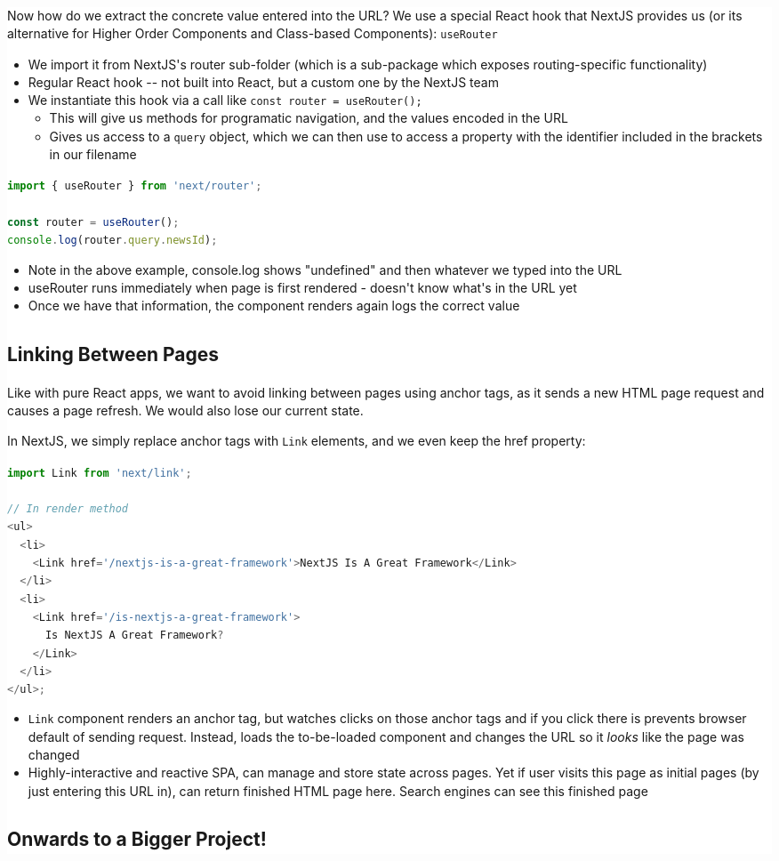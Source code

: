 Now how do we extract the concrete value entered into the URL? We use a special React hook that NextJS provides us (or its alternative for Higher Order Components and Class-based Components): `useRouter`

- We import it from NextJS's router sub-folder (which is a sub-package which exposes routing-specific functionality)
- Regular React hook -- not built into React, but a custom one by the NextJS team
- We instantiate this hook via a call like `const router = useRouter();`
  - This will give us methods for programatic navigation, and the values encoded in the URL
  - Gives us access to a `query` object, which we can then use to access a property with the identifier included in the brackets in our filename

```js
import { useRouter } from 'next/router';

const router = useRouter();
console.log(router.query.newsId);
```

- Note in the above example, console.log shows "undefined" and then whatever we typed into the URL
- useRouter runs immediately when page is first rendered - doesn't know what's in the URL yet
- Once we have that information, the component renders again logs the correct value

## Linking Between Pages

Like with pure React apps, we want to avoid linking between pages using anchor tags, as it sends a new HTML page request and causes a page refresh. We would also lose our current state.

In NextJS, we simply replace anchor tags with `Link` elements, and we even keep the href property:

```js
import Link from 'next/link';

// In render method
<ul>
  <li>
    <Link href='/nextjs-is-a-great-framework'>NextJS Is A Great Framework</Link>
  </li>
  <li>
    <Link href='/is-nextjs-a-great-framework'>
      Is NextJS A Great Framework?
    </Link>
  </li>
</ul>;
```

- `Link` component renders an anchor tag, but watches clicks on those anchor tags and if you click there is prevents browser default of sending request. Instead, loads the to-be-loaded component and changes the URL so it _looks_ like the page was changed
- Highly-interactive and reactive SPA, can manage and store state across pages. Yet if user visits this page as initial pages (by just entering this URL in), can return finished HTML page here. Search engines can see this finished page

## Onwards to a Bigger Project!
